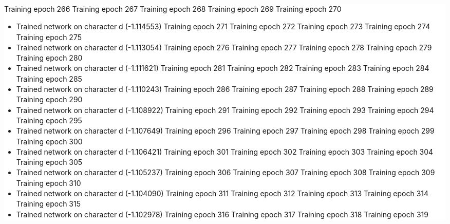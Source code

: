 Training epoch 266
Training epoch 267
Training epoch 268
Training epoch 269
Training epoch 270
* Trained network on character d (-1.114553) 
Training epoch 271
Training epoch 272
Training epoch 273
Training epoch 274
Training epoch 275
* Trained network on character d (-1.113054) 
Training epoch 276
Training epoch 277
Training epoch 278
Training epoch 279
Training epoch 280
* Trained network on character d (-1.111621) 
Training epoch 281
Training epoch 282
Training epoch 283
Training epoch 284
Training epoch 285
* Trained network on character d (-1.110243) 
Training epoch 286
Training epoch 287
Training epoch 288
Training epoch 289
Training epoch 290
* Trained network on character d (-1.108922) 
Training epoch 291
Training epoch 292
Training epoch 293
Training epoch 294
Training epoch 295
* Trained network on character d (-1.107649) 
Training epoch 296
Training epoch 297
Training epoch 298
Training epoch 299
Training epoch 300
* Trained network on character d (-1.106421) 
Training epoch 301
Training epoch 302
Training epoch 303
Training epoch 304
Training epoch 305
* Trained network on character d (-1.105237) 
Training epoch 306
Training epoch 307
Training epoch 308
Training epoch 309
Training epoch 310
* Trained network on character d (-1.104090) 
Training epoch 311
Training epoch 312
Training epoch 313
Training epoch 314
Training epoch 315
* Trained network on character d (-1.102978) 
Training epoch 316
Training epoch 317
Training epoch 318
Training epoch 319